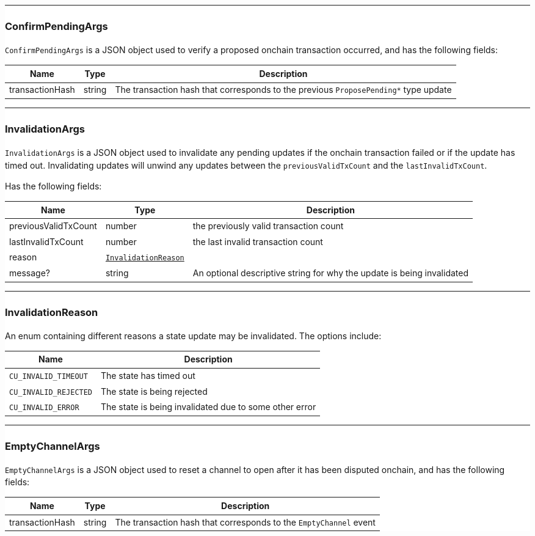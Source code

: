 ___

### ConfirmPendingArgs

`ConfirmPendingArgs` is a JSON object used to verify a proposed onchain transaction occurred, and has the following fields:

| Name | Type | Description |
| ------ | ------ | ------ |
| transactionHash | string | The transaction hash that corresponds to the previous `ProposePending*` type update |

___

### InvalidationArgs

`InvalidationArgs` is a JSON object used to invalidate any pending updates if the onchain transaction failed or if the update has timed out. Invalidating updates will unwind any updates between the `previousValidTxCount` and the `lastInvalidTxCount`.

 Has the following fields:

| Name | Type | Description |
| ------ | ------ | ------ |
| previousValidTxCount | number | the previously valid transaction count |
| lastInvalidTxCount | number | the last invalid transaction count |
| reason | [`InvalidationReason`](#invalidationreason) |  |
| message? | string | An optional descriptive string for why the update is being invalidated |

___

### InvalidationReason

An enum containing different reasons a state update may be invalidated. The options include:

| Name | Description |
| ------ | ------ |
| `CU_INVALID_TIMEOUT` | The state has timed out |
| `CU_INVALID_REJECTED` | The state is being rejected |
| `CU_INVALID_ERROR` | The state is being invalidated due to some other error |

___

### EmptyChannelArgs

`EmptyChannelArgs` is a JSON object used to reset a channel to open after it has been disputed onchain, and has the following fields:

| Name | Type | Description |
| ------ | ------ | ------ |
| transactionHash | string | The transaction hash that corresponds to the `EmptyChannel` event |
